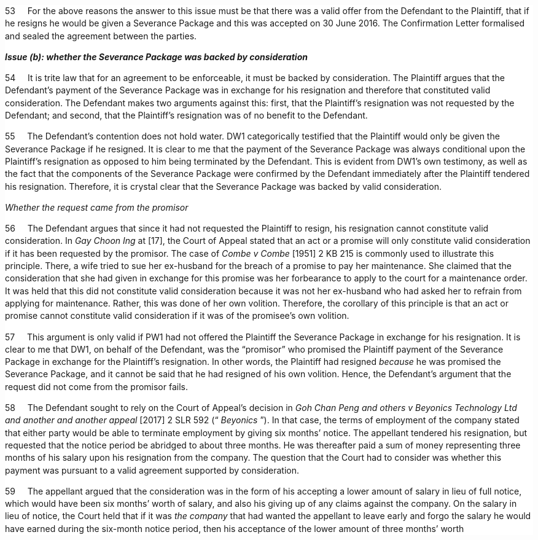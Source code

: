 53     For the above reasons the answer to this issue must be that there was a valid offer from the Defendant to the Plaintiff, that if he resigns he would be given a Severance Package and this was accepted on 30 June 2016. The Confirmation Letter formalised and sealed the agreement between the parties. 


**_Issue (b): whether the Severance Package was backed by consideration_** 

54     It is trite law that for an agreement to be enforceable, it must be backed by consideration. The Plaintiff argues that the Defendant’s payment of the Severance Package was in exchange for his resignation and therefore that constituted valid consideration. The Defendant makes two arguments against this: first, that the Plaintiff’s resignation was not requested by the Defendant; and second, that the Plaintiff’s resignation was of no benefit to the Defendant. 

55     The Defendant’s contention does not hold water. DW1 categorically testified that the Plaintiff would only be given the Severance Package if he resigned. It is clear to me that the payment of the Severance Package was always conditional upon the Plaintiff’s resignation as opposed to him being terminated by the Defendant. This is evident from DW1’s own testimony, as well as the fact that the components of the Severance Package were confirmed by the Defendant immediately after the Plaintiff tendered his resignation. Therefore, it is crystal clear that the Severance Package was backed by valid consideration. 

_Whether the request came from the promisor_ 

56     The Defendant argues that since it had not requested the Plaintiff to resign, his resignation cannot constitute valid consideration. In _Gay Choon Ing_ at [17], the Court of Appeal stated that an act or a promise will only constitute valid consideration if it has been requested by the promisor. The case of _Combe v Combe_ [1951] 2 KB 215 is commonly used to illustrate this principle. There, a wife tried to sue her ex-husband for the breach of a promise to pay her maintenance. She claimed that the consideration that she had given in exchange for this promise was her forbearance to apply to the court for a maintenance order. It was held that this did not constitute valid consideration because it was not her ex-husband who had asked her to refrain from applying for maintenance. Rather, this was done of her own volition. Therefore, the corollary of this principle is that an act or promise cannot constitute valid consideration if it was of the promisee’s own volition. 

57     This argument is only valid if PW1 had not offered the Plaintiff the Severance Package in exchange for his resignation. It is clear to me that DW1, on behalf of the Defendant, was the “promisor” who promised the Plaintiff payment of the Severance Package in exchange for the Plaintiff’s resignation. In other words, the Plaintiff had resigned _because_ he was promised the Severance Package, and it cannot be said that he had resigned of his own volition. Hence, the Defendant’s argument that the request did not come from the promisor fails. 

58     The Defendant sought to rely on the Court of Appeal’s decision in _Goh Chan Peng and others v Beyonics Technology Ltd and another and another appeal_ <span class="citation">[2017] 2 SLR 592</span> (“ _Beyonics_ ”). In that case, the terms of employment of the company stated that either party would be able to terminate employment by giving six months’ notice. The appellant tendered his resignation, but requested that the notice period be abridged to about three months. He was thereafter paid a sum of money representing three months of his salary upon his resignation from the company. The question that the Court had to consider was whether this payment was pursuant to a valid agreement supported by consideration. 

59     The appellant argued that the consideration was in the form of his accepting a lower amount of salary in lieu of full notice, which would have been six months’ worth of salary, and also his giving up of any claims against the company. On the salary in lieu of notice, the Court held that if it was _the company_ that had wanted the appellant to leave early and forgo the salary he would have earned during the six-month notice period, then his acceptance of the lower amount of three months’ worth 
